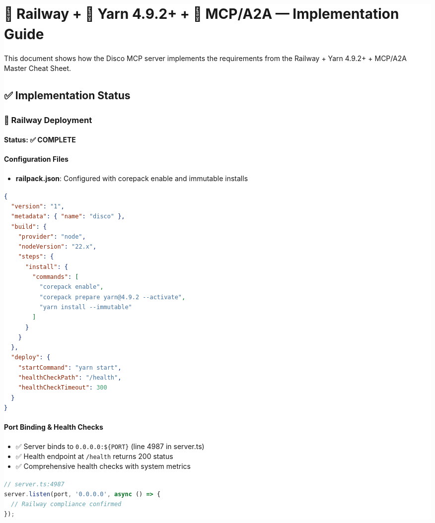 # 🚆 Railway + 🧶 Yarn 4.9.2+ + 🔌 MCP/A2A — Implementation Guide

This document shows how the Disco MCP server implements the requirements from the Railway + Yarn 4.9.2+ + MCP/A2A Master Cheat Sheet.

## ✅ Implementation Status

### 🚆 Railway Deployment

**Status: ✅ COMPLETE**

#### Configuration Files

- **railpack.json**: Configured with corepack enable and immutable installs
```json
{
  "version": "1",
  "metadata": { "name": "disco" },
  "build": {
    "provider": "node",
    "nodeVersion": "22.x",
    "steps": {
      "install": { 
        "commands": [
          "corepack enable",
          "corepack prepare yarn@4.9.2 --activate", 
          "yarn install --immutable"
        ]
      }
    }
  },
  "deploy": {
    "startCommand": "yarn start",
    "healthCheckPath": "/health",
    "healthCheckTimeout": 300
  }
}
```

#### Port Binding & Health Checks

- ✅ Server binds to `0.0.0.0:${PORT}` (line 4987 in server.ts)
- ✅ Health endpoint at `/health` returns 200 status
- ✅ Comprehensive health checks with system metrics

```typescript
// server.ts:4987
server.listen(port, '0.0.0.0', async () => {
  // Railway compliance confirmed
});
```

